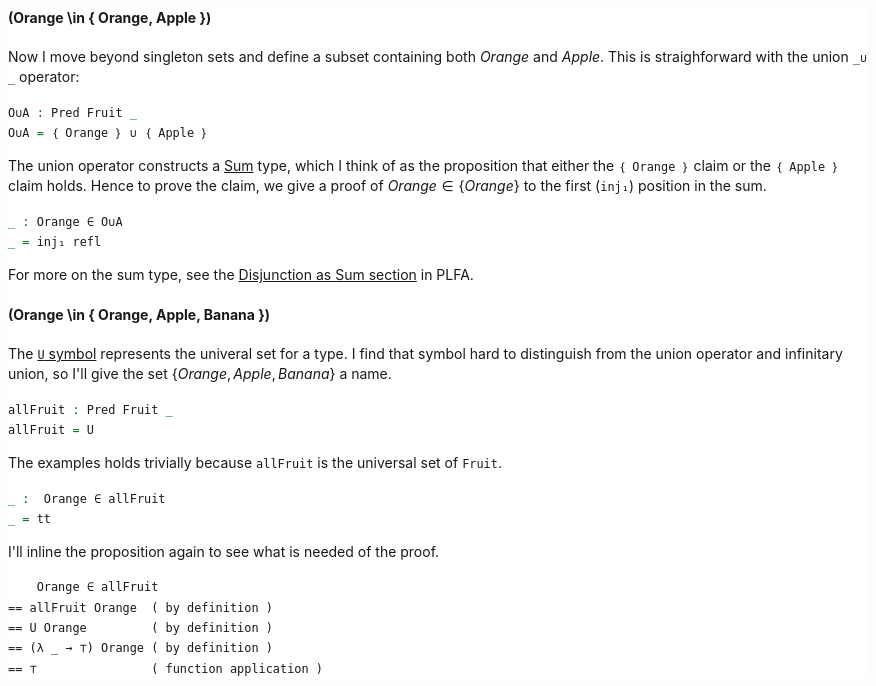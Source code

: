 #### \(Orange \in \{ Orange, Apple \}\)

Now I move beyond singleton sets and
define a subset containing both $Orange$ and $Apple$.
This is straighforward with the union `_∪_` operator:

```agda
O∪A : Pred Fruit _ 
O∪A = ｛ Orange ｝ ∪ ｛ Apple ｝
```

The union operator constructs a
[Sum](https://agda.github.io/agda-stdlib/Data.Sum.Base.html#616)
type,
which I think of as the proposition that either 
the `｛ Orange ｝` claim 
or the `｛ Apple ｝` claim holds.
Hence to prove the claim,
we give a proof of $Orange \in \{ Orange \}$ to 
the first (`inj₁`) position in the sum.

```agda
_ : Orange ∈ O∪A 
_ = inj₁ refl
```

For more on the sum type,
see the
[Disjunction as Sum section](https://plfa.github.io/Connectives/#disjunction-is-sum)
in PLFA.

#### \(Orange \in \{ Orange, Apple, Banana \}\)

The [`U` symbol](https://agda.github.io/agda-stdlib/Relation.Unary.html#1391) 
represents the univeral set for a type. 
I find that symbol hard to distinguish from the 
union operator and infinitary union,
so I'll give the set $\{ Orange, Apple, Banana \}$ a name.

```agda
allFruit : Pred Fruit _ 
allFruit = U
```

The examples holds trivially because `allFruit` is the universal set of `Fruit`.

```agda
_ :  Orange ∈ allFruit 
_ = tt
```

I'll inline the proposition again to see what is needed of the proof.

```text
    Orange ∈ allFruit
== allFruit Orange  ( by definition )
== U Orange         ( by definition )
== (λ _ → ⊤) Orange ( by definition )
== ⊤                ( function application )
```
